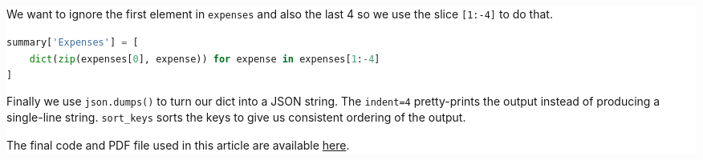 We want to ignore the first element in `expenses` and also the last 4 so we use the slice
`[1:-4]` to do that.

```python
summary['Expenses'] = [
    dict(zip(expenses[0], expense)) for expense in expenses[1:-4]
]
```

Finally we use `json.dumps()` to turn our dict into a JSON string.
The `indent=4` pretty-prints the output instead of producing a 
single-line string. `sort_keys` sorts the keys to give us
consistent ordering of the output.

The final code and PDF file used in this article are available [here](https://github.com/kaijento/code/tree/master/pdfscraping/timhortons).
